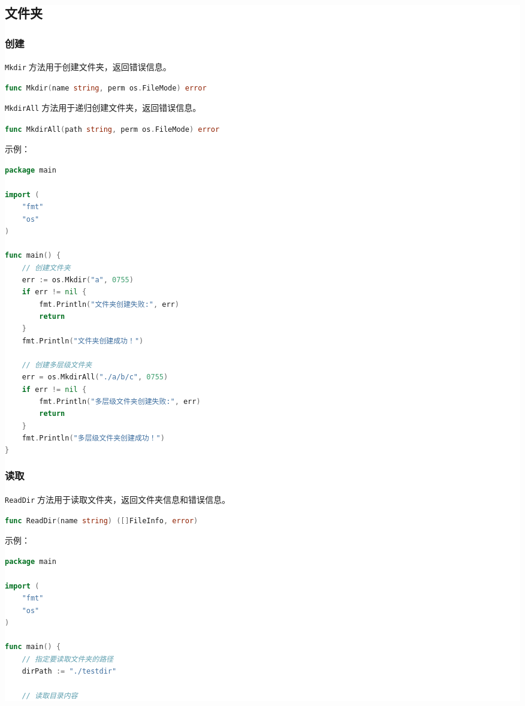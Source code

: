 ## 文件夹

### 创建

`Mkdir` 方法用于创建文件夹，返回错误信息。

```go
func Mkdir(name string, perm os.FileMode) error
```

`MkdirAll` 方法用于递归创建文件夹，返回错误信息。

```go
func MkdirAll(path string, perm os.FileMode) error
```

示例：

```go
package main

import (
	"fmt"
	"os"
)

func main() {
	// 创建文件夹
	err := os.Mkdir("a", 0755)
	if err != nil {
		fmt.Println("文件夹创建失败:", err)
		return
	}
	fmt.Println("文件夹创建成功！")

	// 创建多层级文件夹
	err = os.MkdirAll("./a/b/c", 0755)
	if err != nil {
		fmt.Println("多层级文件夹创建失败:", err)
		return
	}
	fmt.Println("多层级文件夹创建成功！")
}
```

### 读取

`ReadDir` 方法用于读取文件夹，返回文件夹信息和错误信息。

```go
func ReadDir(name string) ([]FileInfo, error)
```

示例：

```go
package main

import (
	"fmt"
	"os"
)

func main() {
	// 指定要读取文件夹的路径
	dirPath := "./testdir"

	// 读取目录内容
```